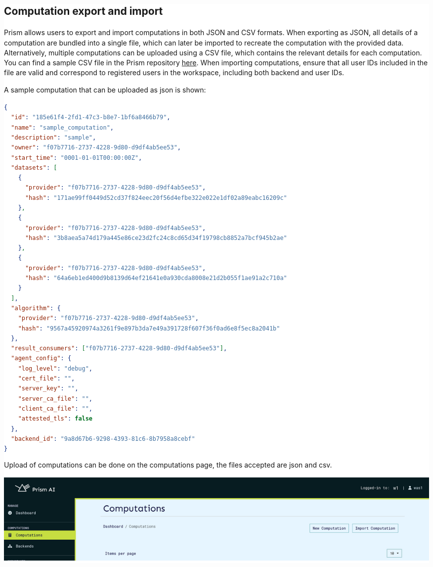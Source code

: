 ## Computation export and import

Prism allows users to export and import computations in both JSON and CSV formats. When exporting as JSON, all details of a computation are bundled into a single file, which can later be imported to recreate the computation with the provided data. Alternatively, multiple computations can be uploaded using a CSV file, which contains the relevant details for each computation. You can find a sample CSV file in the Prism repository [here](https://github.com/ultravioletrs/prism/blob/main/sample_computations.csv). When importing computations, ensure that all user IDs included in the file are valid and correspond to registered users in the workspace, including both backend and user IDs.

A sample computation that can be uploaded as json is shown:

```json
{
  "id": "185e61f4-2fd1-47c3-b8e7-1bf6a8466b79",
  "name": "sample_computation",
  "description": "sample",
  "owner": "f07b7716-2737-4228-9d80-d9df4ab5ee53",
  "start_time": "0001-01-01T00:00:00Z",
  "datasets": [
    {
      "provider": "f07b7716-2737-4228-9d80-d9df4ab5ee53",
      "hash": "171ae99ff0449d52cd37f824eec20f56d4efbe322e022e1df02a89eabc16209c"
    },
    {
      "provider": "f07b7716-2737-4228-9d80-d9df4ab5ee53",
      "hash": "3b8aea5a74d179a445e86ce23d2fc24c8cd65d34f19798cb8852a7bcf945b2ae"
    },
    {
      "provider": "f07b7716-2737-4228-9d80-d9df4ab5ee53",
      "hash": "64a6eb1ed400d9b8139d64ef21641e0a930cda8008e21d2b055f1ae91a2c710a"
    }
  ],
  "algorithm": {
    "provider": "f07b7716-2737-4228-9d80-d9df4ab5ee53",
    "hash": "9567a45920974a3261f9e897b3da7e49a391728f607f36f0ad6e8f5ec8a2041b"
  },
  "result_consumers": ["f07b7716-2737-4228-9d80-d9df4ab5ee53"],
  "agent_config": {
    "log_level": "debug",
    "cert_file": "",
    "server_key": "",
    "server_ca_file": "",
    "client_ca_file": "",
    "attested_tls": false
  },
  "backend_id": "9a8d67b6-9298-4393-81c6-8b7958a8cebf"
}
```

Upload of computations can be done on the computations page, the files accepted are json and csv.

![computation_import](img/ui/import_computation.png)
